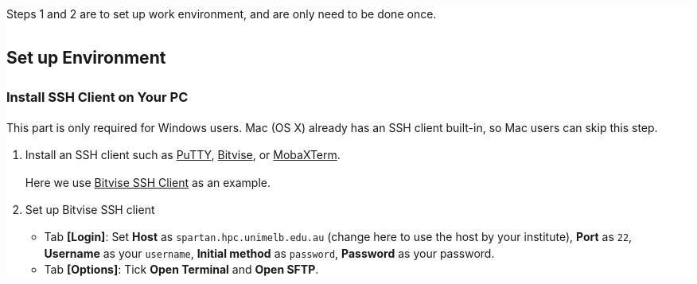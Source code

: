 Steps 1 and 2 are to set up work environment, and are only need to be done once.

## Set up Environment

### Install SSH Client on Your PC

This part is only required for Windows users. Mac (OS X) already has an SSH client built-in, so Mac users can skip this step.

1. Install an SSH client such as [PuTTY](http://www.putty.org/), [Bitvise](https://www.bitvise.com/ssh-client-download), or [MobaXTerm](http://mobaxterm.mobatek.net/download-home-edition.html).

   Here we use [Bitvise SSH Client](https://www.bitvise.com/ssh-client-download) as an example.

2. Set up Bitvise SSH client

    - Tab **[Login]**: Set **Host** as `spartan.hpc.unimelb.edu.au` (change here to use the host by your institute), **Port** as `22`, **Username** as your `username`, **Initial method** as `password`, **Password** as your password.
    - Tab **[Options]**: Tick **Open Terminal** and **Open SFTP**.
    